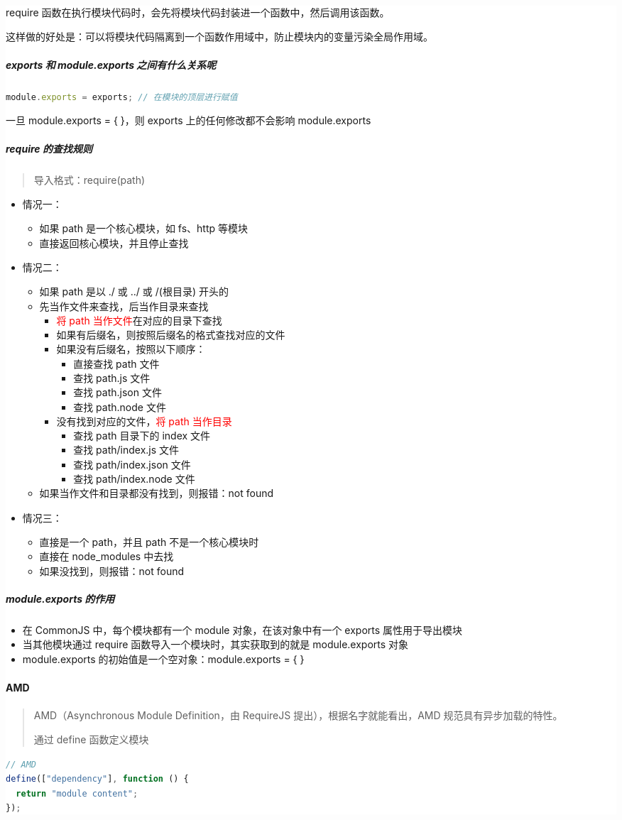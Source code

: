 require 函数在执行模块代码时，会先将模块代码封装进一个函数中，然后调用该函数。

这样做的好处是：可以将模块代码隔离到一个函数作用域中，防止模块内的变量污染全局作用域。

##### exports 和 module.exports 之间有什么关系呢

```javascript
module.exports = exports; // 在模块的顶层进行赋值
```

一旦 module.exports = { }，则 exports 上的任何修改都不会影响 module.exports

##### require 的查找规则

> 导入格式：require(path)

- 情况一：
  - 如果 path 是一个核心模块，如 fs、http 等模块
  - 直接返回核心模块，并且停止查找
- 情况二：

  - 如果 path 是以 ./ 或 ../ 或 /(根目录) 开头的
  - 先当作文件来查找，后当作目录来查找
    - <font color="red">将 path 当作文件</font>在对应的目录下查找
    - 如果有后缀名，则按照后缀名的格式查找对应的文件
    - 如果没有后缀名，按照以下顺序：
      - 直接查找 path 文件
      - 查找 path.js 文件
      - 查找 path.json 文件
      - 查找 path.node 文件
    - 没有找到对应的文件，<font color="red">将 path 当作目录</font>
      - 查找 path 目录下的 index 文件
      - 查找 path/index.js 文件
      - 查找 path/index.json 文件
      - 查找 path/index.node 文件
  - 如果当作文件和目录都没有找到，则报错：not found

- 情况三：
  - 直接是一个 path，并且 path 不是一个核心模块时
  - 直接在 node_modules 中去找
  - 如果没找到，则报错：not found

##### module.exports 的作用

- 在 CommonJS 中，每个模块都有一个 module 对象，在该对象中有一个 exports 属性用于导出模块
- 当其他模块通过 require 函数导入一个模块时，其实获取到的就是 module.exports 对象
- module.exports 的初始值是一个空对象：module.exports = { }

#### AMD

> AMD（Asynchronous Module Definition，由 RequireJS 提出），根据名字就能看出，AMD 规范具有异步加载的特性。
>
> 通过 define 函数定义模块

```javascript
// AMD
define(["dependency"], function () {
  return "module content";
});
```
